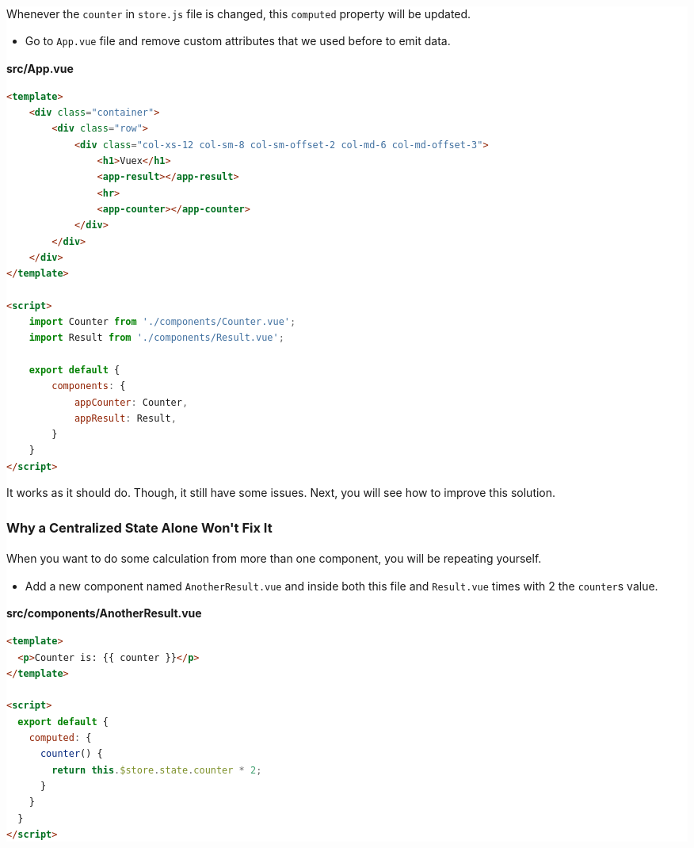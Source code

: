 Whenever the `counter` in `store.js` file is changed, this `computed` property will be updated.

* Go to `App.vue` file and remove custom attributes that we used before to emit data.

**src/App.vue**

```html
<template>
    <div class="container">
        <div class="row">
            <div class="col-xs-12 col-sm-8 col-sm-offset-2 col-md-6 col-md-offset-3">
                <h1>Vuex</h1>
                <app-result></app-result>
                <hr>
                <app-counter></app-counter>
            </div>
        </div>
    </div>
</template>

<script>
    import Counter from './components/Counter.vue';
    import Result from './components/Result.vue';

    export default {
        components: {
            appCounter: Counter,
            appResult: Result,
        }
    }
</script>
```

It works as it should do. Though, it still have some issues. Next, you will see how to improve this solution.

### Why a Centralized State Alone Won't Fix It

When you want to do some calculation from more than one component, you will be repeating yourself. 

* Add a new component named `AnotherResult.vue` and inside both this file and `Result.vue` times with 2 the `counter`s value.

**src/components/AnotherResult.vue**

```html
<template>
  <p>Counter is: {{ counter }}</p>
</template>

<script>
  export default {
    computed: {
      counter() {
        return this.$store.state.counter * 2;
      }
    }
  }
</script>
```
